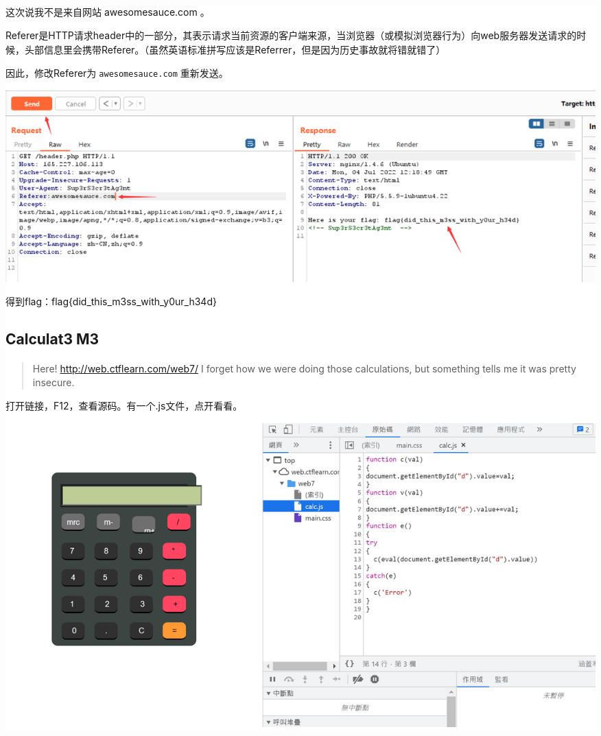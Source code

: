 这次说我不是来自网站 awesomesauce.com 。

Referer是HTTP请求header中的一部分，其表示请求当前资源的客户端来源，当浏览器（或模拟浏览器行为）向web服务器发送请求的时候，头部信息里会携带Referer。（虽然英语标准拼写应该是Referrer，但是因为历史事故就将错就错了）

因此，修改Referer为 `awesomesauce.com` 重新发送。

![header4](pic/header4.png)

得到flag：flag{did_this_m3ss_with_y0ur_h34d}

## Calculat3 M3
> Here! http://web.ctflearn.com/web7/ I forget how we were doing those calculations, but something tells me it was pretty insecure.

打开链接，F12，查看源码。有一个.js文件，点开看看。

![cal1](pic/cal1.png)
